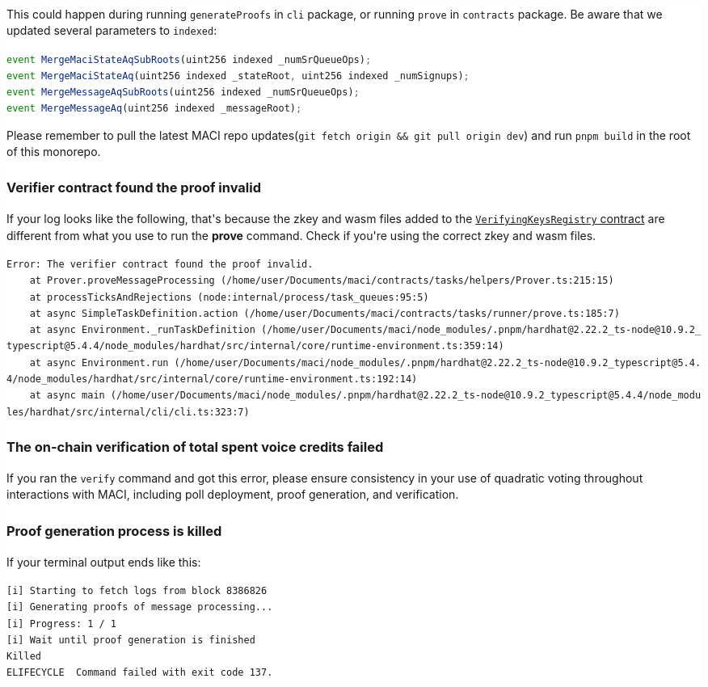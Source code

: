 This could happen during running `generateProofs` in `cli` package, or running `prove` in `contracts` package.
Be aware that we updated several parameters to `indexed`:

```javascript
event MergeMaciStateAqSubRoots(uint256 indexed _numSrQueueOps);
event MergeMaciStateAq(uint256 indexed _stateRoot, uint256 indexed _numSignups);
event MergeMessageAqSubRoots(uint256 indexed _numSrQueueOps);
event MergeMessageAq(uint256 indexed _messageRoot);
```

Please remember to pull the latest MACI repo updates(`git fetch origin && git pull origin dev`) and run `pnpm build` in the root of this monorepo.

### Verifier contract found the proof invalid

If your log looks like the following, that's because the zkey and wasm files added to the [`VerifyingKeysRegistry` contract](/docs/technical-references/smart-contracts/VerifyingKeysRegistry) are different from what you use to run the **prove** command. Check if you're using the correct zkey and wasm files.

```
Error: The verifier contract found the proof invalid.
    at Prover.proveMessageProcessing (/home/user/Documents/maci/contracts/tasks/helpers/Prover.ts:215:15)
    at processTicksAndRejections (node:internal/process/task_queues:95:5)
    at async SimpleTaskDefinition.action (/home/user/Documents/maci/contracts/tasks/runner/prove.ts:185:7)
    at async Environment._runTaskDefinition (/home/user/Documents/maci/node_modules/.pnpm/hardhat@2.22.2_ts-node@10.9.2_typescript@5.4.4/node_modules/hardhat/src/internal/core/runtime-environment.ts:359:14)
    at async Environment.run (/home/user/Documents/maci/node_modules/.pnpm/hardhat@2.22.2_ts-node@10.9.2_typescript@5.4.4/node_modules/hardhat/src/internal/core/runtime-environment.ts:192:14)
    at async main (/home/user/Documents/maci/node_modules/.pnpm/hardhat@2.22.2_ts-node@10.9.2_typescript@5.4.4/node_modules/hardhat/src/internal/cli/cli.ts:323:7)
```

### The on-chain verification of total spent voice credits failed

If you ran the `verify` command and got this error, please ensure consistency in your use of quadratic voting throughout interactions with MACI, including poll deployment, proof generation, and verification.

### Proof generation process is killed

If your terminal output ends like this:

```
[i] Starting to fetch logs from block 8386826
[i] Generating proofs of message processing...
[i] Progress: 1 / 1
[i] Wait until proof generation is finished
Killed
ELIFECYCLE  Command failed with exit code 137.
```
